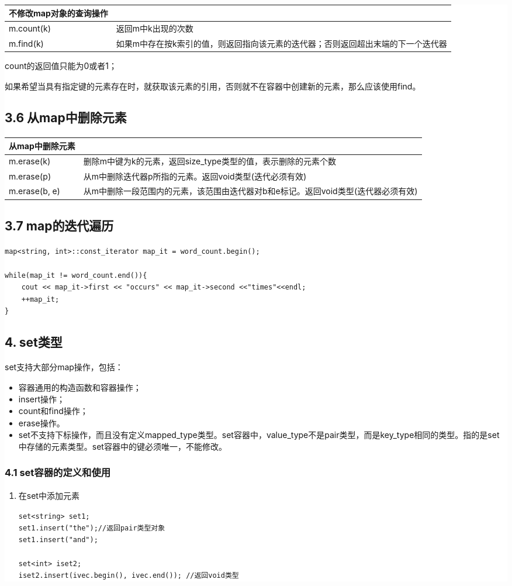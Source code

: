 | 不修改map对象的查询操作 |                                                              |
| ----------------------- | ------------------------------------------------------------ |
| m.count(k)              | 返回m中k出现的次数                                           |
| m.find(k)               | 如果m中存在按k索引的值，则返回指向该元素的迭代器；否则返回超出末端的下一个迭代器 |

count的返回值只能为0或者1；

如果希望当具有指定键的元素存在时，就获取该元素的引用，否则就不在容器中创建新的元素，那么应该使用find。

## 3.6 从map中删除元素

| 从map中删除元素 |                                                              |
| --------------- | ------------------------------------------------------------ |
| m.erase(k)      | 删除m中键为k的元素，返回size_type类型的值，表示删除的元素个数 |
| m.erase(p)      | 从m中删除迭代器p所指的元素。返回void类型(迭代必须有效)       |
| m.erase(b, e)   | 从m中删除一段范围内的元素，该范围由迭代器对b和e标记。返回void类型(迭代器必须有效) |

## 3.7 map的迭代遍历

~~~
map<string, int>::const_iterator map_it = word_count.begin();

while(map_it != word_count.end()){
	cout << map_it->first << "occurs" << map_it->second <<"times"<<endl;
	++map_it;
}
~~~

## 4. set类型

set支持大部分map操作，包括：

+ 容器通用的构造函数和容器操作；
+ insert操作；
+ count和find操作；
+ erase操作。
+ set不支持下标操作，而且没有定义mapped_type类型。set容器中，value_type不是pair类型，而是key_type相同的类型。指的是set中存储的元素类型。set容器中的键必须唯一，不能修改。

### 4.1 set容器的定义和使用

1. 在set中添加元素

   ~~~
   set<string> set1;
   set1.insert("the");//返回pair类型对象
   set1.insert("and");
   
   set<int> iset2;
   iset2.insert(ivec.begin(), ivec.end()); //返回void类型
   ~~~
